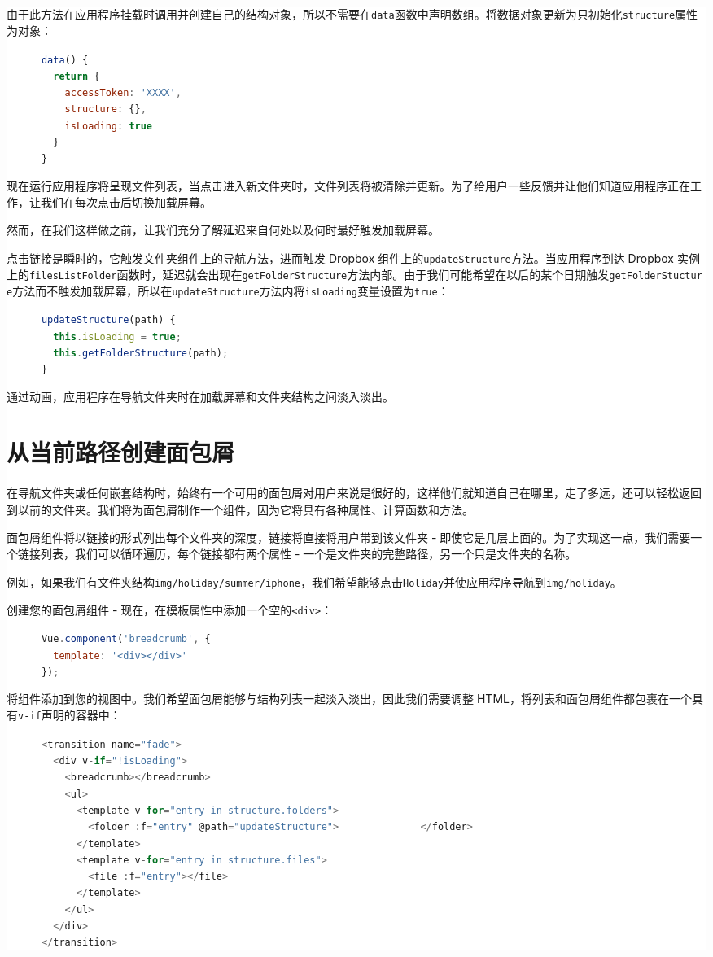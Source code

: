 由于此方法在应用程序挂载时调用并创建自己的结构对象，所以不需要在`data`函数中声明数组。将数据对象更新为只初始化`structure`属性为对象：

```js
      data() {
        return {
          accessToken: 'XXXX',
          structure: {},
          isLoading: true
        }
      }
```

现在运行应用程序将呈现文件列表，当点击进入新文件夹时，文件列表将被清除并更新。为了给用户一些反馈并让他们知道应用程序正在工作，让我们在每次点击后切换加载屏幕。

然而，在我们这样做之前，让我们充分了解延迟来自何处以及何时最好触发加载屏幕。

点击链接是瞬时的，它触发文件夹组件上的导航方法，进而触发 Dropbox 组件上的`updateStructure`方法。当应用程序到达 Dropbox 实例上的`filesListFolder`函数时，延迟就会出现在`getFolderStructure`方法内部。由于我们可能希望在以后的某个日期触发`getFolderStucture`方法而不触发加载屏幕，所以在`updateStructure`方法内将`isLoading`变量设置为`true`：

```js
      updateStructure(path) {
        this.isLoading = true;
        this.getFolderStructure(path);
      }
```

通过动画，应用程序在导航文件夹时在加载屏幕和文件夹结构之间淡入淡出。

# 从当前路径创建面包屑

在导航文件夹或任何嵌套结构时，始终有一个可用的面包屑对用户来说是很好的，这样他们就知道自己在哪里，走了多远，还可以轻松返回到以前的文件夹。我们将为面包屑制作一个组件，因为它将具有各种属性、计算函数和方法。

面包屑组件将以链接的形式列出每个文件夹的深度，链接将直接将用户带到该文件夹 - 即使它是几层上面的。为了实现这一点，我们需要一个链接列表，我们可以循环遍历，每个链接都有两个属性 - 一个是文件夹的完整路径，另一个只是文件夹的名称。

例如，如果我们有文件夹结构`img/holiday/summer/iphone`，我们希望能够点击`Holiday`并使应用程序导航到`img/holiday`。

创建您的面包屑组件 - 现在，在模板属性中添加一个空的`<div>`：

```js
      Vue.component('breadcrumb', {
        template: '<div></div>'
      });
```

将组件添加到您的视图中。我们希望面包屑能够与结构列表一起淡入淡出，因此我们需要调整 HTML，将列表和面包屑组件都包裹在一个具有`v-if`声明的容器中：

```js
      <transition name="fade">
        <div v-if="!isLoading">
          <breadcrumb></breadcrumb>
          <ul>
            <template v-for="entry in structure.folders">
              <folder :f="entry" @path="updateStructure">              </folder>
            </template>  
            <template v-for="entry in structure.files">
              <file :f="entry"></file>
            </template>
          </ul>
        </div>
      </transition>
```
